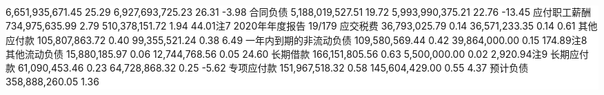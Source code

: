 6,651,935,671.45
25.29
6,927,693,725.23
26.31
-3.98
合同负债
5,188,019,527.51
19.72
5,993,990,375.21
22.76
-13.45
应付职工薪酬
734,975,635.99
2.79
510,378,151.72
1.94
44.01注7
2020年年度报告
19/179
应交税费
36,793,025.79
0.14
36,571,233.35
0.14
0.61
其他应付款
105,807,863.72
0.40
99,355,521.24
0.38
6.49
一年内到期的非流动负债
109,580,569.44
0.42
39,864,000.00
0.15
174.89注8
其他流动负债
15,880,185.97
0.06
12,744,768.56
0.05
24.60
长期借款
166,151,805.56
0.63
5,500,000.00
0.02
2,920.94注9
长期应付款
61,090,453.46
0.23
64,728,868.32
0.25
-5.62
专项应付款
151,967,518.32
0.58
145,604,429.00
0.55
4.37
预计负债
358,888,260.05
1.36